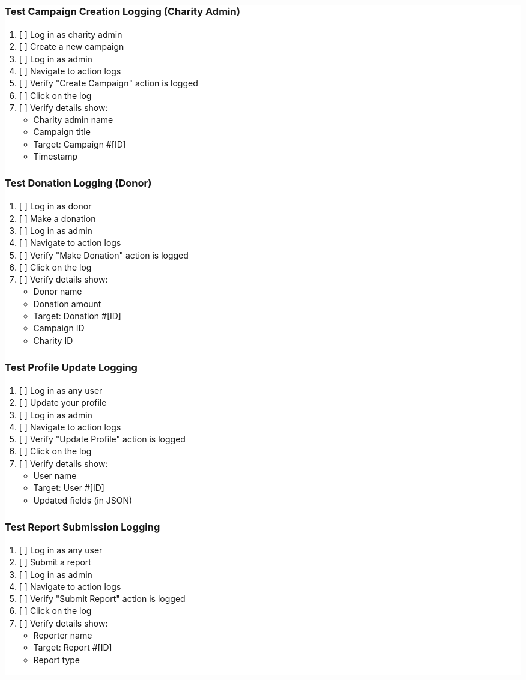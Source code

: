 ### Test Campaign Creation Logging (Charity Admin)
1. [ ] Log in as charity admin
2. [ ] Create a new campaign
3. [ ] Log in as admin
4. [ ] Navigate to action logs
5. [ ] Verify "Create Campaign" action is logged
6. [ ] Click on the log
7. [ ] Verify details show:
   - Charity admin name
   - Campaign title
   - Target: Campaign #[ID]
   - Timestamp

### Test Donation Logging (Donor)
1. [ ] Log in as donor
2. [ ] Make a donation
3. [ ] Log in as admin
4. [ ] Navigate to action logs
5. [ ] Verify "Make Donation" action is logged
6. [ ] Click on the log
7. [ ] Verify details show:
   - Donor name
   - Donation amount
   - Target: Donation #[ID]
   - Campaign ID
   - Charity ID

### Test Profile Update Logging
1. [ ] Log in as any user
2. [ ] Update your profile
3. [ ] Log in as admin
4. [ ] Navigate to action logs
5. [ ] Verify "Update Profile" action is logged
6. [ ] Click on the log
7. [ ] Verify details show:
   - User name
   - Target: User #[ID]
   - Updated fields (in JSON)

### Test Report Submission Logging
1. [ ] Log in as any user
2. [ ] Submit a report
3. [ ] Log in as admin
4. [ ] Navigate to action logs
5. [ ] Verify "Submit Report" action is logged
6. [ ] Click on the log
7. [ ] Verify details show:
   - Reporter name
   - Target: Report #[ID]
   - Report type

---